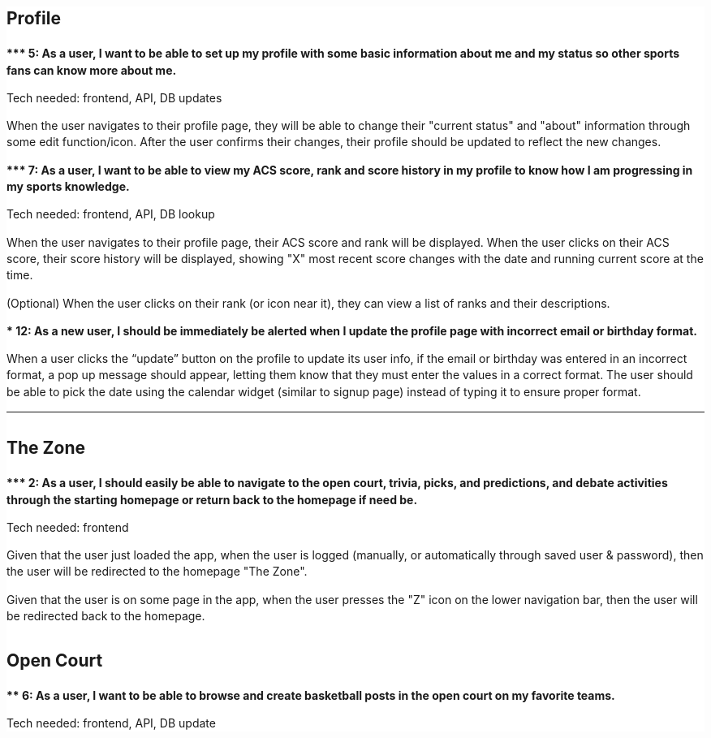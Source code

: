 
## Profile

__*** 5: As a user, I want to be able to set up my profile with some basic information about me and my status so other sports fans can know more about me.__ 

Tech needed: frontend, API, DB updates

When the user navigates to their profile page, they will be able to change their "current status" and  "about" information through some edit function/icon. After the user confirms their changes, their profile should be updated to reflect the new changes.


__*** 7: As a user, I want to be able to view my ACS score, rank and score history in my profile to know how I am progressing in my sports knowledge.__

Tech needed: frontend, API, DB lookup

When the user navigates to their profile page, their ACS score and rank will be displayed. When the user clicks on their ACS score, their score history will be displayed, showing "X" most recent score changes with the date and running current score at the time.

(Optional) When the user clicks on their rank (or icon near it), they can view a list of ranks and their descriptions.

__\* 12: As a new user, I should be immediately be alerted when I update the profile page with incorrect email or birthday format.__

When a user clicks the “update” button on the profile to update its user info, if the email or birthday was entered in an incorrect format, a pop up message should appear, letting them know that they must enter the values in a correct format. The user should be able to pick the date using the calendar widget (similar to signup page) instead of typing it to ensure proper format.

--- 

## The Zone

__*** 2: As a user, I should easily be able to navigate to the open court, trivia, picks, and predictions, and debate activities through the starting homepage or return back to the homepage if need be.__

Tech needed: frontend

Given that the user just loaded the app, when the user is logged (manually, or automatically through saved user & password), then the user will be redirected to the homepage "The Zone". 

Given that the user is on some page in the app, when the user presses the "Z" icon on the lower navigation bar, then the user will be redirected back to the homepage.


## Open Court

__** 6: As a user, I want to be able to browse and create basketball posts in the open court on my favorite teams.__

Tech needed: frontend, API, DB update
